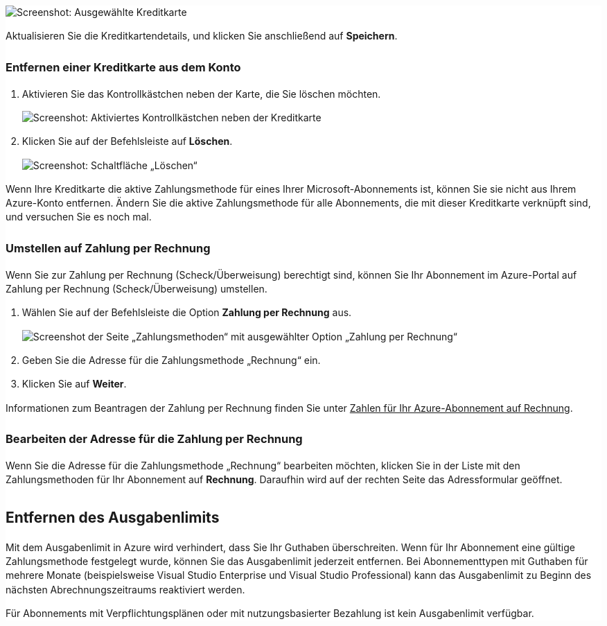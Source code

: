 ![Screenshot: Ausgewählte Kreditkarte](./media/account-admin-tasks/subscription-edit-payment-method-x.png)

Aktualisieren Sie die Kreditkartendetails, und klicken Sie anschließend auf **Speichern**.

### <a name="remove-a-credit-card-from-the-account"></a>Entfernen einer Kreditkarte aus dem Konto

1. Aktivieren Sie das Kontrollkästchen neben der Karte, die Sie löschen möchten.

    ![Screenshot: Aktiviertes Kontrollkästchen neben der Kreditkarte](./media/account-admin-tasks/subscription-checked-payment-method-x.png)

1. Klicken Sie auf der Befehlsleiste auf **Löschen**.

    ![Screenshot: Schaltfläche „Löschen“](./media/account-admin-tasks/subscription-checked-payment-method-delete.png)

Wenn Ihre Kreditkarte die aktive Zahlungsmethode für eines Ihrer Microsoft-Abonnements ist, können Sie sie nicht aus Ihrem Azure-Konto entfernen. Ändern Sie die aktive Zahlungsmethode für alle Abonnements, die mit dieser Kreditkarte verknüpft sind, und versuchen Sie es noch mal.

### <a name="switch-to-invoice-payment"></a>Umstellen auf Zahlung per Rechnung

Wenn Sie zur Zahlung per Rechnung (Scheck/Überweisung) berechtigt sind, können Sie Ihr Abonnement im Azure-Portal auf Zahlung per Rechnung (Scheck/Überweisung) umstellen.

1. Wählen Sie auf der Befehlsleiste die Option **Zahlung per Rechnung** aus.

    ![Screenshot der Seite „Zahlungsmethoden“ mit ausgewählter Option „Zahlung per Rechnung“](./media/account-admin-tasks/subscription-payment-methods-pay-by-invoice.png)

1. Geben Sie die Adresse für die Zahlungsmethode „Rechnung“ ein.
1. Klicken Sie auf **Weiter**.

Informationen zum Beantragen der Zahlung per Rechnung finden Sie unter [Zahlen für Ihr Azure-Abonnement auf Rechnung](pay-by-invoice.md).

### <a name="edit-invoice-payment-address"></a>Bearbeiten der Adresse für die Zahlung per Rechnung

Wenn Sie die Adresse für die Zahlungsmethode „Rechnung“ bearbeiten möchten, klicken Sie in der Liste mit den Zahlungsmethoden für Ihr Abonnement auf **Rechnung**. Daraufhin wird auf der rechten Seite das Adressformular geöffnet.

## <a name="remove-spending-limit"></a>Entfernen des Ausgabenlimits

Mit dem Ausgabenlimit in Azure wird verhindert, dass Sie Ihr Guthaben überschreiten. Wenn für Ihr Abonnement eine gültige Zahlungsmethode festgelegt wurde, können Sie das Ausgabenlimit jederzeit entfernen. Bei Abonnementtypen mit Guthaben für mehrere Monate (beispielsweise Visual Studio Enterprise und Visual Studio Professional) kann das Ausgabenlimit zu Beginn des nächsten Abrechnungszeitraums reaktiviert werden.

Für Abonnements mit Verpflichtungsplänen oder mit nutzungsbasierter Bezahlung ist kein Ausgabenlimit verfügbar.
